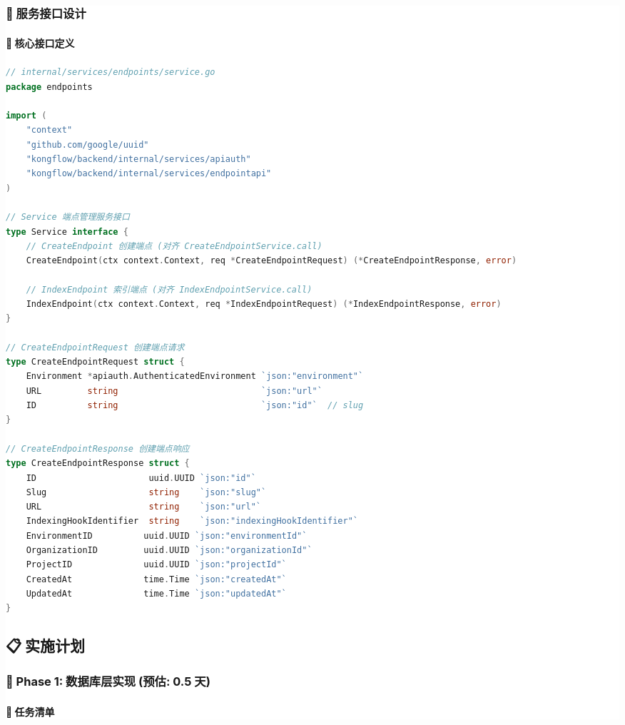 ### 🎯 服务接口设计

#### 🔧 **核心接口定义**

```go
// internal/services/endpoints/service.go
package endpoints

import (
    "context"
    "github.com/google/uuid"
    "kongflow/backend/internal/services/apiauth"
    "kongflow/backend/internal/services/endpointapi"
)

// Service 端点管理服务接口
type Service interface {
    // CreateEndpoint 创建端点 (对齐 CreateEndpointService.call)
    CreateEndpoint(ctx context.Context, req *CreateEndpointRequest) (*CreateEndpointResponse, error)

    // IndexEndpoint 索引端点 (对齐 IndexEndpointService.call)
    IndexEndpoint(ctx context.Context, req *IndexEndpointRequest) (*IndexEndpointResponse, error)
}

// CreateEndpointRequest 创建端点请求
type CreateEndpointRequest struct {
    Environment *apiauth.AuthenticatedEnvironment `json:"environment"`
    URL         string                            `json:"url"`
    ID          string                            `json:"id"`  // slug
}

// CreateEndpointResponse 创建端点响应
type CreateEndpointResponse struct {
    ID                      uuid.UUID `json:"id"`
    Slug                    string    `json:"slug"`
    URL                     string    `json:"url"`
    IndexingHookIdentifier  string    `json:"indexingHookIdentifier"`
    EnvironmentID          uuid.UUID `json:"environmentId"`
    OrganizationID         uuid.UUID `json:"organizationId"`
    ProjectID              uuid.UUID `json:"projectId"`
    CreatedAt              time.Time `json:"createdAt"`
    UpdatedAt              time.Time `json:"updatedAt"`
}
```

## 📋 实施计划

### 🚀 Phase 1: 数据库层实现 (预估: 0.5 天)

#### 📝 **任务清单**
